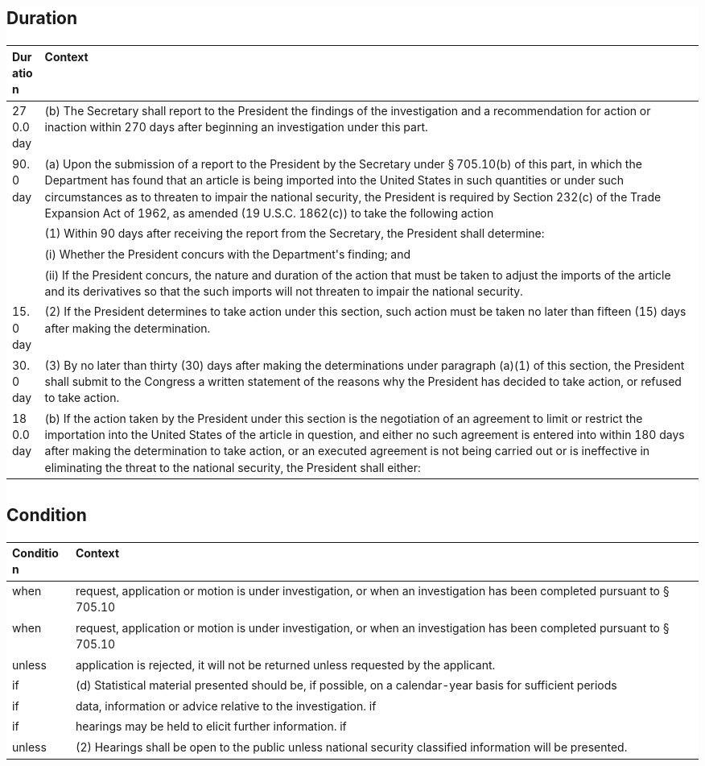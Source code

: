 
## Duration

| Duration   | Context                                                                                                                                                                                                                                                                                                                                                                                                                                                |
|:-----------|:-------------------------------------------------------------------------------------------------------------------------------------------------------------------------------------------------------------------------------------------------------------------------------------------------------------------------------------------------------------------------------------------------------------------------------------------------------|
| 270.0 day  | (b) The Secretary shall report to the President the findings of the investigation and a recommendation for action or inaction within 270 days after beginning an investigation under this part.                                                                                                                                                                                                                                                        |
| 90.0 day   | (a) Upon the submission of a report to the President by the Secretary under &#167;&#8201;705.10(b) of this part, in which the Department has found that an article is being imported into the United States in such quantities or under such circumstances as to threaten to impair the national security, the President is required by Section 232(c) of the Trade Expansion Act of 1962, as amended (19 U.S.C. 1862(c)) to take the following action |
|            |               (1) Within 90 days after receiving the report from the Secretary, the President shall determine:                                                                                                                                                                                                                                                                                                                                         |
|            |               (i) Whether the President concurs with the Department's finding; and                                                                                                                                                                                                                                                                                                                                                                     |
|            |               (ii) If the President concurs, the nature and duration of the action that must be taken to adjust the imports of the article and its derivatives so that the such imports will not threaten to impair the national security.                                                                                                                                                                                                             |
| 15.0 day   | (2) If the President determines to take action under this section, such action must be taken no later than fifteen (15) days after making the determination.                                                                                                                                                                                                                                                                                           |
| 30.0 day   | (3) By no later than thirty (30) days after making the determinations under paragraph (a)(1) of this section, the President shall submit to the Congress a written statement of the reasons why the President has decided to take action, or refused to take action.                                                                                                                                                                                   |
| 180.0 day  | (b) If the action taken by the President under this section is the negotiation of an agreement to limit or restrict the importation into the United States of the article in question, and either no such agreement is entered into within 180 days after making the determination to take action, or an executed agreement is not being carried out or is ineffective in eliminating the threat to the national security, the President shall either: |


## Condition

| Condition   | Context                                                                                                                            |
|:------------|:-----------------------------------------------------------------------------------------------------------------------------------|
| when        | request, application or motion is under investigation, or when an investigation has been completed pursuant to &#167;&#8201;705.10 |
| when        | request, application or motion is under investigation, or when an investigation has been completed pursuant to &#167;&#8201;705.10 |
| unless      | application is rejected, it will not be returned unless  requested by the applicant.                                               |
| if          | (d) Statistical material presented should be,  if possible, on a calendar-year basis for sufficient periods                        |
| if          | data, information or advice relative to the investigation. if                                                                      |
| if          | hearings may be held to elicit further information. if                                                                             |
| unless      | (2) Hearings shall be open to the public  unless  national security classified information will be presented.                      |